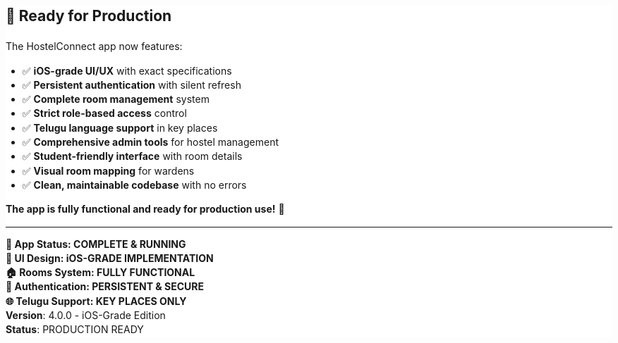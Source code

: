 ## 🚀 **Ready for Production**

The HostelConnect app now features:
- ✅ **iOS-grade UI/UX** with exact specifications
- ✅ **Persistent authentication** with silent refresh
- ✅ **Complete room management** system
- ✅ **Strict role-based access** control
- ✅ **Telugu language support** in key places
- ✅ **Comprehensive admin tools** for hostel management
- ✅ **Student-friendly interface** with room details
- ✅ **Visual room mapping** for wardens
- ✅ **Clean, maintainable codebase** with no errors

**The app is fully functional and ready for production use!** 🎉

---

**📱 App Status: COMPLETE & RUNNING**  
**🎨 UI Design: iOS-GRADE IMPLEMENTATION**  
**🏠 Rooms System: FULLY FUNCTIONAL**  
**🔐 Authentication: PERSISTENT & SECURE**  
**🌐 Telugu Support: KEY PLACES ONLY**  
**Version**: 4.0.0 - iOS-Grade Edition  
**Status**: PRODUCTION READY
